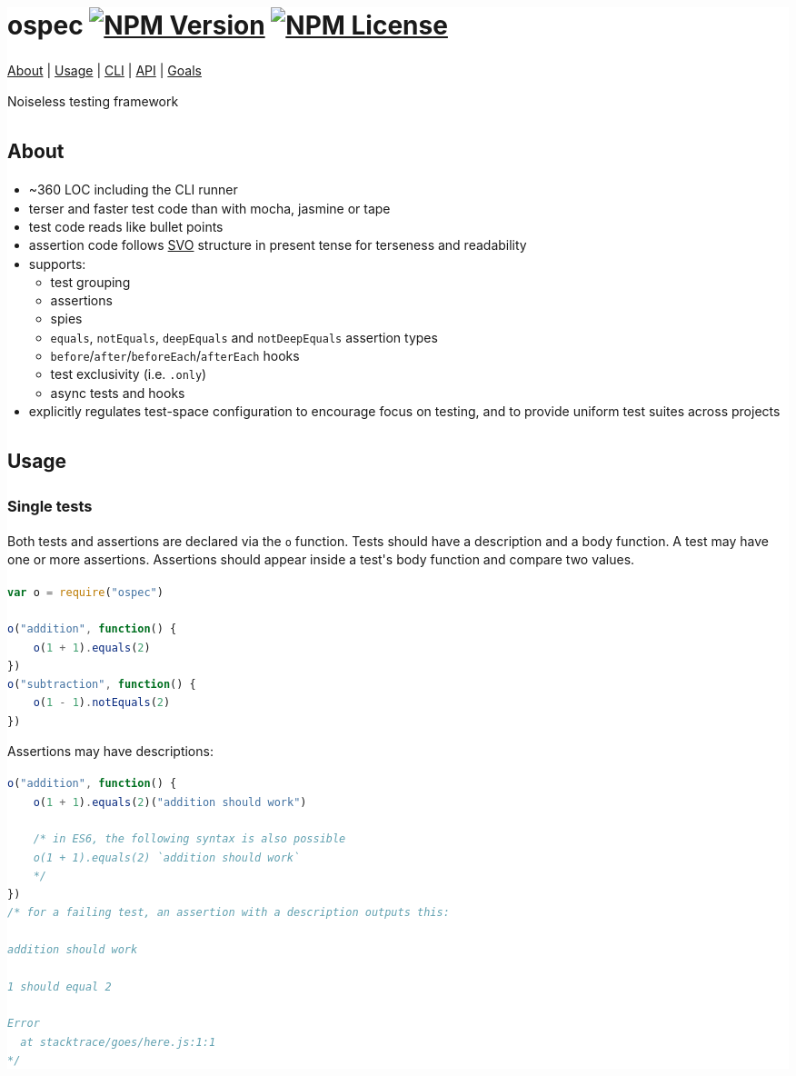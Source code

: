 ospec [![NPM Version](https://img.shields.io/npm/v/ospec.svg)](https://www.npmjs.com/package/ospec) [![NPM License](https://img.shields.io/npm/l/ospec.svg)](https://www.npmjs.com/package/ospec)
=====

[About](#about) | [Usage](#usage) | [CLI](#command-line-interface) | [API](#api) | [Goals](#goals)

Noiseless testing framework

## About

- ~360 LOC including the CLI runner
- terser and faster test code than with mocha, jasmine or tape
- test code reads like bullet points
- assertion code follows [SVO](https://en.wikipedia.org/wiki/Subject–verb–object) structure in present tense for terseness and readability
- supports:
	- test grouping
	- assertions
	- spies
	- `equals`, `notEquals`, `deepEquals` and `notDeepEquals` assertion types
	- `before`/`after`/`beforeEach`/`afterEach` hooks
	- test exclusivity (i.e. `.only`)
	- async tests and hooks
- explicitly regulates test-space configuration to encourage focus on testing, and to provide uniform test suites across projects

## Usage

### Single tests

Both tests and assertions are declared via the `o` function. Tests should have a description and a body function. A test may have one or more assertions. Assertions should appear inside a test's body function and compare two values.

```javascript
var o = require("ospec")

o("addition", function() {
	o(1 + 1).equals(2)
})
o("subtraction", function() {
	o(1 - 1).notEquals(2)
})
```

Assertions may have descriptions:

```javascript
o("addition", function() {
	o(1 + 1).equals(2)("addition should work")

	/* in ES6, the following syntax is also possible
	o(1 + 1).equals(2) `addition should work`
	*/
})
/* for a failing test, an assertion with a description outputs this:

addition should work

1 should equal 2

Error
  at stacktrace/goes/here.js:1:1
*/
```
